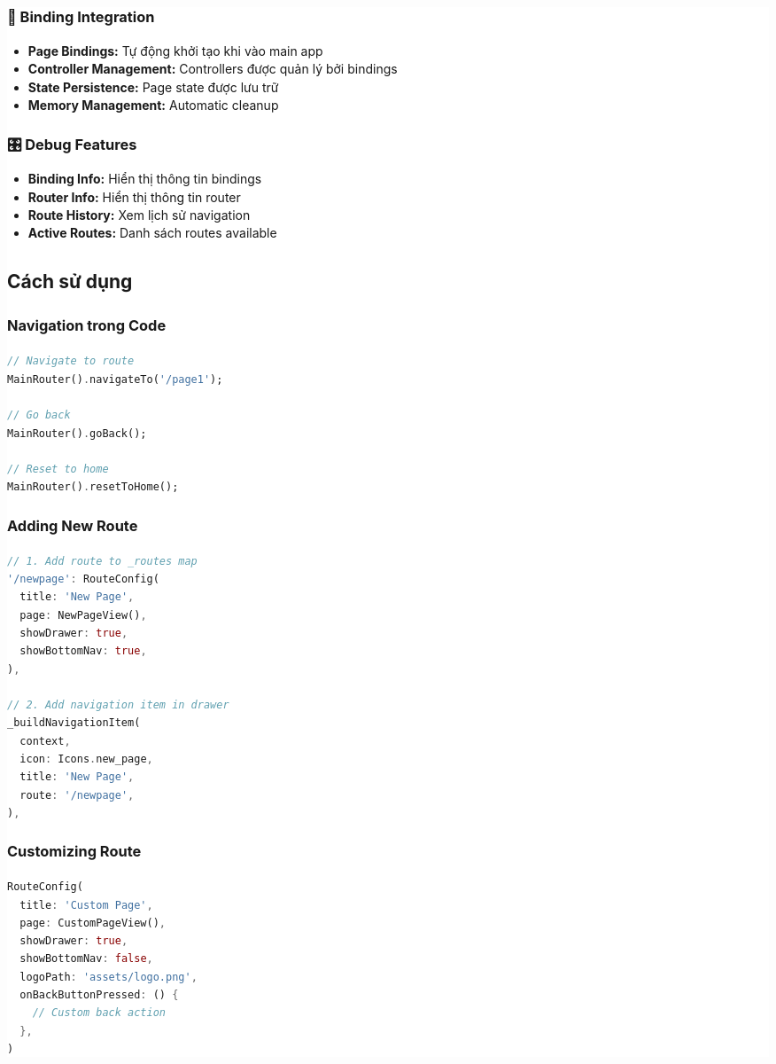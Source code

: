 ### 🔗 Binding Integration
- **Page Bindings:** Tự động khởi tạo khi vào main app
- **Controller Management:** Controllers được quản lý bởi bindings
- **State Persistence:** Page state được lưu trữ
- **Memory Management:** Automatic cleanup

### 🎛️ Debug Features
- **Binding Info:** Hiển thị thông tin bindings
- **Router Info:** Hiển thị thông tin router
- **Route History:** Xem lịch sử navigation
- **Active Routes:** Danh sách routes available

## Cách sử dụng

### Navigation trong Code
```dart
// Navigate to route
MainRouter().navigateTo('/page1');

// Go back
MainRouter().goBack();

// Reset to home
MainRouter().resetToHome();
```

### Adding New Route
```dart
// 1. Add route to _routes map
'/newpage': RouteConfig(
  title: 'New Page',
  page: NewPageView(),
  showDrawer: true,
  showBottomNav: true,
),

// 2. Add navigation item in drawer
_buildNavigationItem(
  context,
  icon: Icons.new_page,
  title: 'New Page',
  route: '/newpage',
),
```

### Customizing Route
```dart
RouteConfig(
  title: 'Custom Page',
  page: CustomPageView(),
  showDrawer: true,
  showBottomNav: false,
  logoPath: 'assets/logo.png',
  onBackButtonPressed: () {
    // Custom back action
  },
)
```
